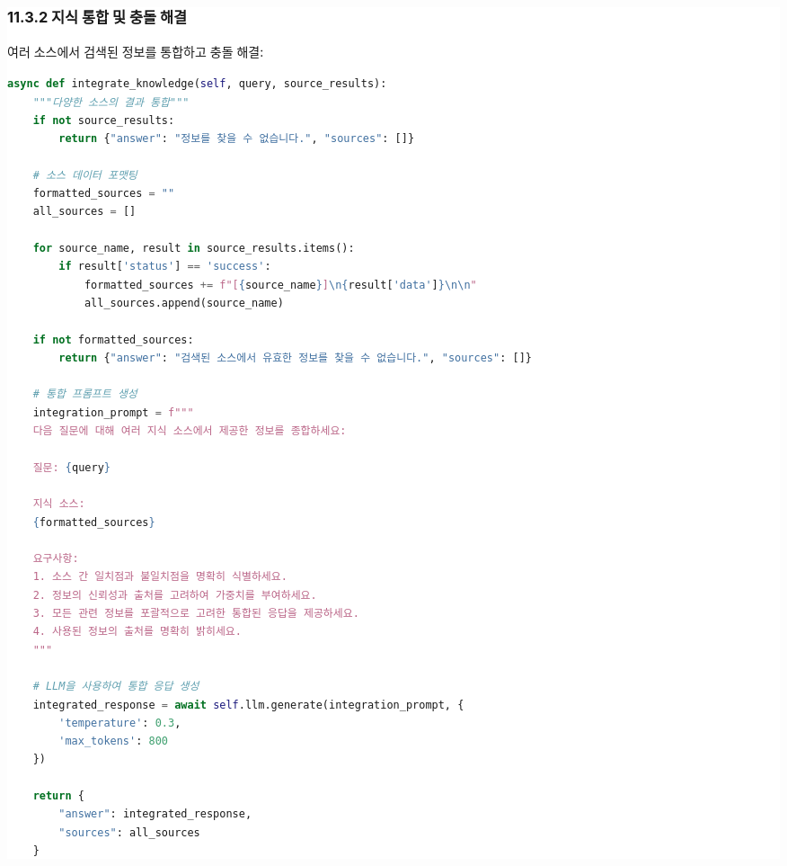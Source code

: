 ```python
```

### 11.3.2 지식 통합 및 충돌 해결

여러 소스에서 검색된 정보를 통합하고 충돌 해결:

```python
async def integrate_knowledge(self, query, source_results):
    """다양한 소스의 결과 통합"""
    if not source_results:
        return {"answer": "정보를 찾을 수 없습니다.", "sources": []}
    
    # 소스 데이터 포맷팅
    formatted_sources = ""
    all_sources = []
    
    for source_name, result in source_results.items():
        if result['status'] == 'success':
            formatted_sources += f"[{source_name}]\n{result['data']}\n\n"
            all_sources.append(source_name)
    
    if not formatted_sources:
        return {"answer": "검색된 소스에서 유효한 정보를 찾을 수 없습니다.", "sources": []}
    
    # 통합 프롬프트 생성
    integration_prompt = f"""
    다음 질문에 대해 여러 지식 소스에서 제공한 정보를 종합하세요:
    
    질문: {query}
    
    지식 소스:
    {formatted_sources}
    
    요구사항:
    1. 소스 간 일치점과 불일치점을 명확히 식별하세요.
    2. 정보의 신뢰성과 출처를 고려하여 가중치를 부여하세요.
    3. 모든 관련 정보를 포괄적으로 고려한 통합된 응답을 제공하세요.
    4. 사용된 정보의 출처를 명확히 밝히세요.
    """
    
    # LLM을 사용하여 통합 응답 생성
    integrated_response = await self.llm.generate(integration_prompt, {
        'temperature': 0.3,
        'max_tokens': 800
    })
    
    return {
        "answer": integrated_response,
        "sources": all_sources
    }
```
